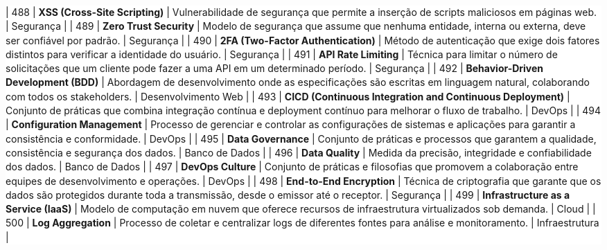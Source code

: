 | 488   | **XSS (Cross-Site Scripting)**    | Vulnerabilidade de segurança que permite a inserção de scripts maliciosos em páginas web.       | Segurança           |
| 489   | **Zero Trust Security**           | Modelo de segurança que assume que nenhuma entidade, interna ou externa, deve ser confiável por padrão. | Segurança           |
| 490   | **2FA (Two-Factor Authentication)** | Método de autenticação que exige dois fatores distintos para verificar a identidade do usuário. | Segurança           |
| 491   | **API Rate Limiting**            | Técnica para limitar o número de solicitações que um cliente pode fazer a uma API em um determinado período. | Segurança           |
| 492   | **Behavior-Driven Development (BDD)** | Abordagem de desenvolvimento onde as especificações são escritas em linguagem natural, colaborando com todos os stakeholders. | Desenvolvimento Web |
| 493   | **CICD (Continuous Integration and Continuous Deployment)** | Conjunto de práticas que combina integração contínua e deployment contínuo para melhorar o fluxo de trabalho. | DevOps              |
| 494   | **Configuration Management**     | Processo de gerenciar e controlar as configurações de sistemas e aplicações para garantir a consistência e conformidade. | DevOps              |
| 495   | **Data Governance**              | Conjunto de práticas e processos que garantem a qualidade, consistência e segurança dos dados.    | Banco de Dados      |
| 496   | **Data Quality**                 | Medida da precisão, integridade e confiabilidade dos dados.                                    | Banco de Dados      |
| 497   | **DevOps Culture**               | Conjunto de práticas e filosofias que promovem a colaboração entre equipes de desenvolvimento e operações. | DevOps              |
| 498   | **End-to-End Encryption**        | Técnica de criptografia que garante que os dados são protegidos durante toda a transmissão, desde o emissor até o receptor. | Segurança           |
| 499   | **Infrastructure as a Service (IaaS)** | Modelo de computação em nuvem que oferece recursos de infraestrutura virtualizados sob demanda.  | Cloud               |
| 500   | **Log Aggregation**              | Processo de coletar e centralizar logs de diferentes fontes para análise e monitoramento.       | Infraestrutura      |
